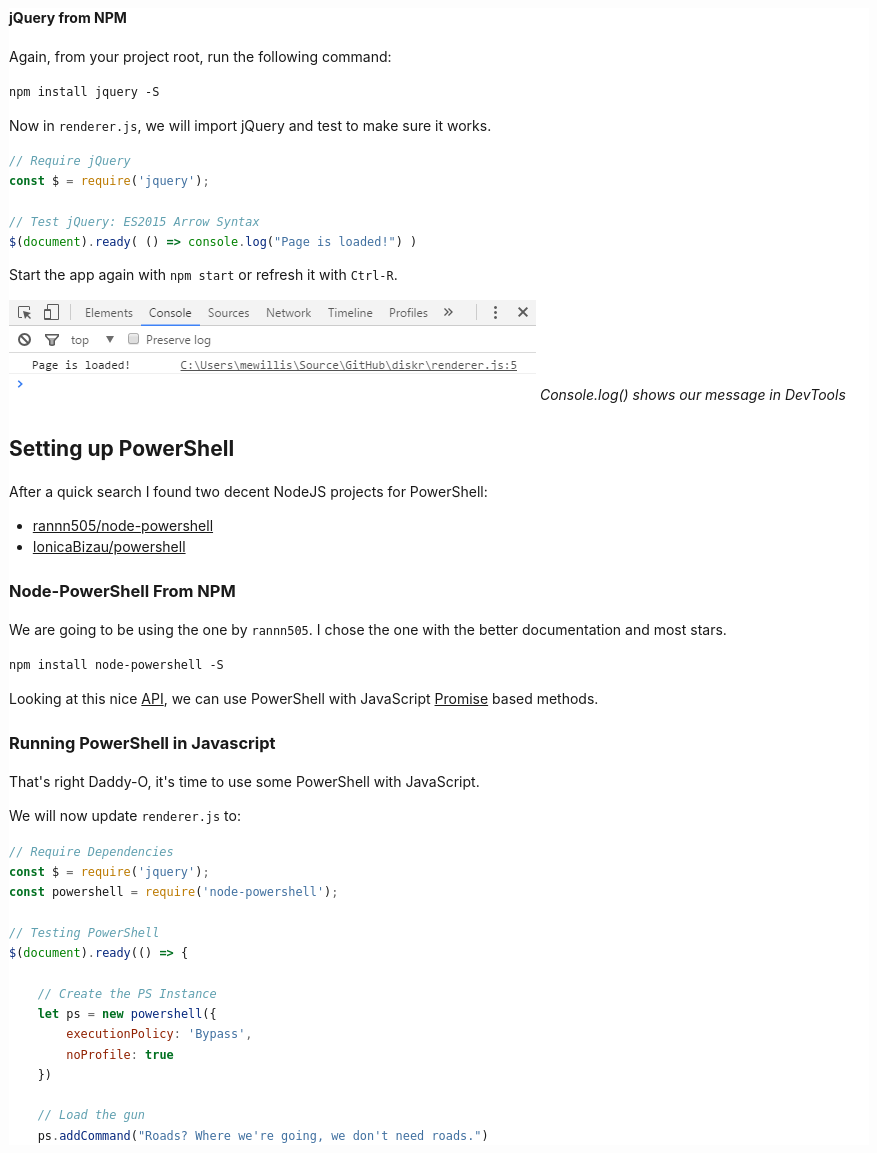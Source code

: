 #### jQuery from NPM

Again, from your project root, run the following command:

```console
npm install jquery -S
```

Now in `renderer.js`, we will import jQuery and test to make sure it works.

```javascript
// Require jQuery
const $ = require('jquery');

// Test jQuery: ES2015 Arrow Syntax
$(document).ready( () => console.log("Page is loaded!") )
```

Start the app again with `npm start` or refresh it with `Ctrl-R`.

![TestingJQuery](/images/posts/powershell-electron-demo/testing-jquery.png)
*Console.log() shows our message in DevTools*

## Setting up PowerShell

After a quick search I found two decent NodeJS projects for PowerShell:

- [rannn505/node-powershell]
- [IonicaBizau/powershell]

### Node-PowerShell From NPM

We are going to be using the one by `rannn505`.
I chose the one with the better documentation and most stars.

```console
npm install node-powershell -S
```

Looking at this nice [API][node-powershell-api], we can use PowerShell with JavaScript [Promise] based methods.

### Running PowerShell in Javascript

That's right Daddy-O, it's time to use some PowerShell with JavaScript.

We will now update `renderer.js` to:

```javascript
// Require Dependencies
const $ = require('jquery');
const powershell = require('node-powershell');

// Testing PowerShell
$(document).ready(() => {

    // Create the PS Instance
    let ps = new powershell({
        executionPolicy: 'Bypass',
        noProfile: true
    })

    // Load the gun
    ps.addCommand("Roads? Where we're going, we don't need roads.")
```

[Xainey/powershell-electron-demo]: https://github.com/Xainey/powershell-electron-demo
[Stephen Owen's GUI ToolMaking Series]: https://foxdeploy.com/2015/04/16/part-ii-deploying-powershell-guis-in-minutes-using-visual-studio/
[Git]:    https://git-scm.com/downloads
[VSCode]: https://code.visualstudio.com/Download
[NodeJS]: https://nodejs.org/en/download/
[Yarn]:   https://yarnpkg.com/en/docs/install
[electron-quick-start]: https://github.com/electron/electron-quick-start
[git-clone-init]: https://www.npmjs.com/package/git-clone-init
[Bootstrap v4]: https://v4-alpha.getbootstrap.com/
[bootstrap-packages]: https://v4-alpha.getbootstrap.com/getting-started/download/#package-managers
[bootstrap-alert]: https://v4-alpha.getbootstrap.com/components/alerts/#examples
[jQuery]: https://jquery.com/
[rannn505/node-powershell]: https://github.com/rannn505/node-powershell
[IonicaBizau/powershell]: https://github.com/IonicaBizau/powershell
[Promise]: https://developer.mozilla.org/en-US/docs/Web/JavaScript/Reference/Global_Objects/Promise
[node-powershell-api]: http://cdn.rawgit.com/rannn505/node-powershell/236b6c3a/docs/docs.html
[DataTables]: https://datatables.net/
[DataTables-Install]: https://datatables.net/manual/installation
[DataTables-Bootstrap4]: https://datatables.net/examples/styling/bootstrap4.html
[DataTables-JS-Array]: https://datatables.net/examples/data_sources/js_array.html
[node-powershell-issue-21]: https://github.com/rannn505/node-powershell/issues/21
[node-powershell-issue-22]: https://github.com/rannn505/node-powershell/issues/22
[BetterCredentials]: https://github.com/Jaykul/BetterCredentials
[@ferventcoder]: https://twitter.com/ferventcoder
[electron-menu]: https://electron.atom.io/docs/api/menu/
[object destructuring]: https://developer.mozilla.org/en-US/docs/Web/JavaScript/Reference/Operators/Destructuring_assignment#Object_destructuring
[Electron-dialog]: https://github.com/electron/electron/blob/master/docs/api/dialog.md
[Electron-packaging]: https://electron.atom.io/docs/tutorial/application-packaging/
[Electron-distribution]: https://electron.atom.io/docs/tutorial/application-distribution/
[electron-builder]: https://github.com/electron-userland/electron-builder
[electron-packager]: https://github.com/electron-userland/electron-packager
[disk-icon]: http://www.iconarchive.com/show/polygon-icons-by-graphicloads/disk-2-icon.html
[PSCookieMonster's Splat Guide]: https://ramblingcookiemonster.wordpress.com/2014/12/01/powershell-splatting-build-parameters-dynamically/
[BoeProx]: https://learn-powershell.net/2014/09/07/more-new-stuff-in-powershell-v5-a-new-way-to-construct-things/
[storing-powershell-credentials-in-json]: http://jdhitsolutions.com/blog/powershell/5396/storing-powershell-credentials-in-json
[Hodge-PowerShell-Jenkins]: https://hodgkins.io/automating-with-jenkins-and-powershell-on-windows-part-1
[Developer-Roadmap]: https://github.com/kamranahmedse/developer-roadmap
[Atom Electron]: https://electron.atom.io/